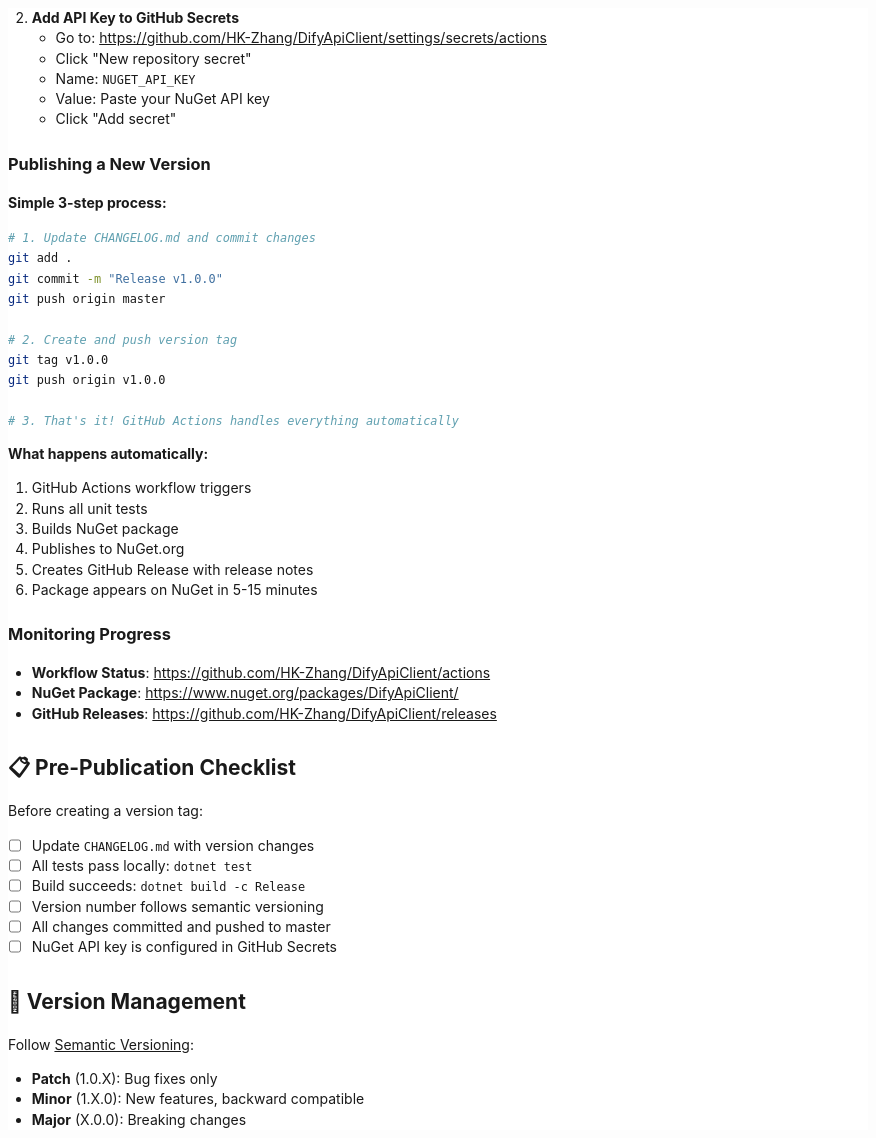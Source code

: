 2. **Add API Key to GitHub Secrets**
   - Go to: https://github.com/HK-Zhang/DifyApiClient/settings/secrets/actions
   - Click "New repository secret"
   - Name: `NUGET_API_KEY`
   - Value: Paste your NuGet API key
   - Click "Add secret"

### Publishing a New Version

**Simple 3-step process:**

```bash
# 1. Update CHANGELOG.md and commit changes
git add .
git commit -m "Release v1.0.0"
git push origin master

# 2. Create and push version tag
git tag v1.0.0
git push origin v1.0.0

# 3. That's it! GitHub Actions handles everything automatically
```

**What happens automatically:**
1. GitHub Actions workflow triggers
2. Runs all unit tests
3. Builds NuGet package
4. Publishes to NuGet.org
5. Creates GitHub Release with release notes
6. Package appears on NuGet in 5-15 minutes

### Monitoring Progress

- **Workflow Status**: https://github.com/HK-Zhang/DifyApiClient/actions
- **NuGet Package**: https://www.nuget.org/packages/DifyApiClient/
- **GitHub Releases**: https://github.com/HK-Zhang/DifyApiClient/releases

## 📋 Pre-Publication Checklist

Before creating a version tag:

- [ ] Update `CHANGELOG.md` with version changes
- [ ] All tests pass locally: `dotnet test`
- [ ] Build succeeds: `dotnet build -c Release`
- [ ] Version number follows semantic versioning
- [ ] All changes committed and pushed to master
- [ ] NuGet API key is configured in GitHub Secrets

## 📝 Version Management

Follow [Semantic Versioning](https://semver.org/):
- **Patch** (1.0.X): Bug fixes only
- **Minor** (1.X.0): New features, backward compatible
- **Major** (X.0.0): Breaking changes
